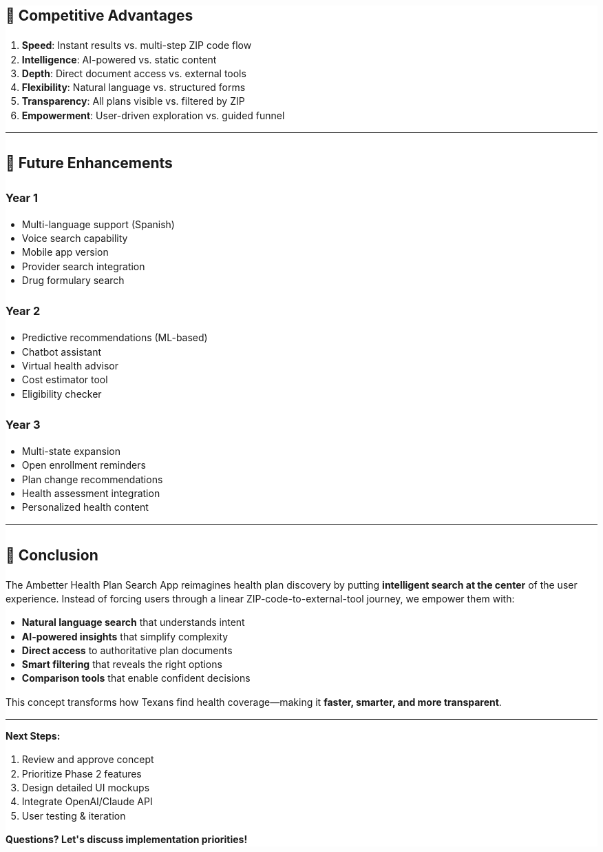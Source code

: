 
## 🎯 Competitive Advantages

1. **Speed**: Instant results vs. multi-step ZIP code flow
2. **Intelligence**: AI-powered vs. static content
3. **Depth**: Direct document access vs. external tools
4. **Flexibility**: Natural language vs. structured forms
5. **Transparency**: All plans visible vs. filtered by ZIP
6. **Empowerment**: User-driven exploration vs. guided funnel

---

## 🔮 Future Enhancements

### Year 1
- Multi-language support (Spanish)
- Voice search capability
- Mobile app version
- Provider search integration
- Drug formulary search

### Year 2
- Predictive recommendations (ML-based)
- Chatbot assistant
- Virtual health advisor
- Cost estimator tool
- Eligibility checker

### Year 3
- Multi-state expansion
- Open enrollment reminders
- Plan change recommendations
- Health assessment integration
- Personalized health content

---

## 📝 Conclusion

The Ambetter Health Plan Search App reimagines health plan discovery by putting **intelligent search at the center** of the user experience. Instead of forcing users through a linear ZIP-code-to-external-tool journey, we empower them with:

- **Natural language search** that understands intent
- **AI-powered insights** that simplify complexity
- **Direct access** to authoritative plan documents
- **Smart filtering** that reveals the right options
- **Comparison tools** that enable confident decisions

This concept transforms how Texans find health coverage—making it **faster, smarter, and more transparent**.

---

**Next Steps:**
1. Review and approve concept
2. Prioritize Phase 2 features
3. Design detailed UI mockups
4. Integrate OpenAI/Claude API
5. User testing & iteration

**Questions? Let's discuss implementation priorities!**
